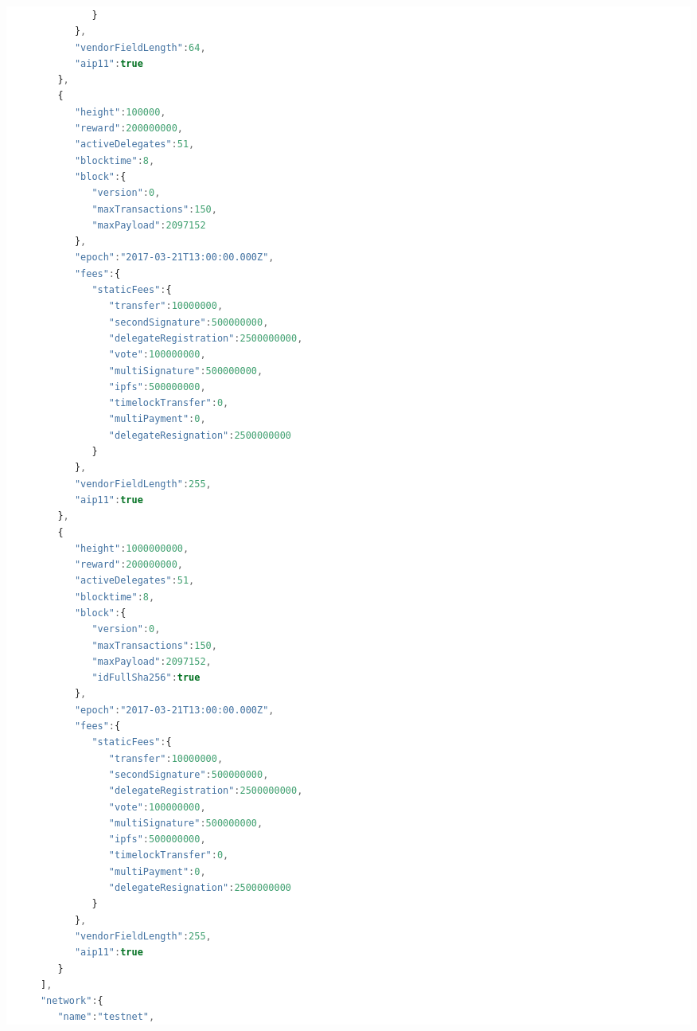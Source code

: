 ```javascript
               }
            },
            "vendorFieldLength":64,
            "aip11":true
         },
         {
            "height":100000,
            "reward":200000000,
            "activeDelegates":51,
            "blocktime":8,
            "block":{
               "version":0,
               "maxTransactions":150,
               "maxPayload":2097152
            },
            "epoch":"2017-03-21T13:00:00.000Z",
            "fees":{
               "staticFees":{
                  "transfer":10000000,
                  "secondSignature":500000000,
                  "delegateRegistration":2500000000,
                  "vote":100000000,
                  "multiSignature":500000000,
                  "ipfs":500000000,
                  "timelockTransfer":0,
                  "multiPayment":0,
                  "delegateResignation":2500000000
               }
            },
            "vendorFieldLength":255,
            "aip11":true
         },
         {
            "height":1000000000,
            "reward":200000000,
            "activeDelegates":51,
            "blocktime":8,
            "block":{
               "version":0,
               "maxTransactions":150,
               "maxPayload":2097152,
               "idFullSha256":true
            },
            "epoch":"2017-03-21T13:00:00.000Z",
            "fees":{
               "staticFees":{
                  "transfer":10000000,
                  "secondSignature":500000000,
                  "delegateRegistration":2500000000,
                  "vote":100000000,
                  "multiSignature":500000000,
                  "ipfs":500000000,
                  "timelockTransfer":0,
                  "multiPayment":0,
                  "delegateResignation":2500000000
               }
            },
            "vendorFieldLength":255,
            "aip11":true
         }
      ],
      "network":{
         "name":"testnet",
```